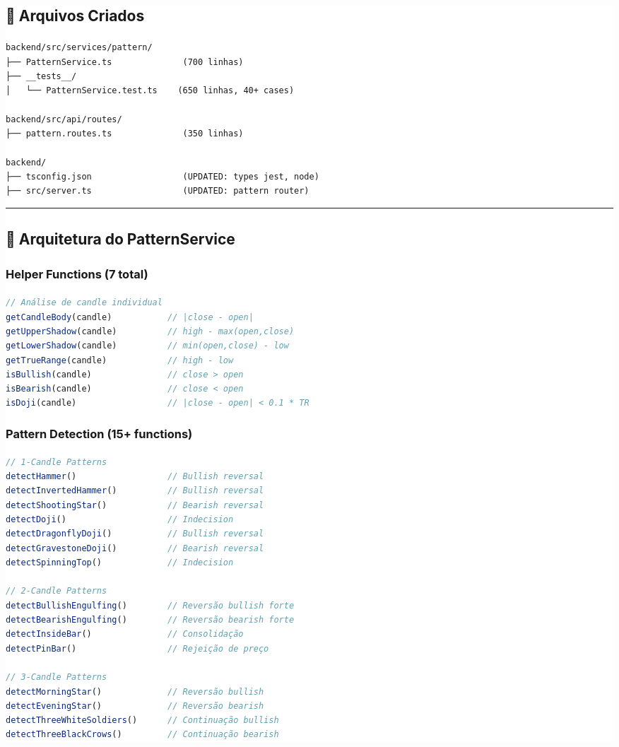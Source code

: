 
## 📁 Arquivos Criados

```
backend/src/services/pattern/
├── PatternService.ts              (700 linhas)
├── __tests__/
│   └── PatternService.test.ts    (650 linhas, 40+ cases)

backend/src/api/routes/
├── pattern.routes.ts              (350 linhas)

backend/
├── tsconfig.json                  (UPDATED: types jest, node)
├── src/server.ts                  (UPDATED: pattern router)
```

---

## 🔧 Arquitetura do PatternService

### Helper Functions (7 total)
```typescript
// Análise de candle individual
getCandleBody(candle)           // |close - open|
getUpperShadow(candle)          // high - max(open,close)
getLowerShadow(candle)          // min(open,close) - low
getTrueRange(candle)            // high - low
isBullish(candle)               // close > open
isBearish(candle)               // close < open
isDoji(candle)                  // |close - open| < 0.1 * TR
```

### Pattern Detection (15+ functions)
```typescript
// 1-Candle Patterns
detectHammer()                  // Bullish reversal
detectInvertedHammer()          // Bullish reversal
detectShootingStar()            // Bearish reversal
detectDoji()                    // Indecision
detectDragonflyDoji()           // Bullish reversal
detectGravestoneDoji()          // Bearish reversal
detectSpinningTop()             // Indecision

// 2-Candle Patterns
detectBullishEngulfing()        // Reversão bullish forte
detectBearishEngulfing()        // Reversão bearish forte
detectInsideBar()               // Consolidação
detectPinBar()                  // Rejeição de preço

// 3-Candle Patterns
detectMorningStar()             // Reversão bullish
detectEveningStar()             // Reversão bearish
detectThreeWhiteSoldiers()      // Continuação bullish
detectThreeBlackCrows()         // Continuação bearish
```
